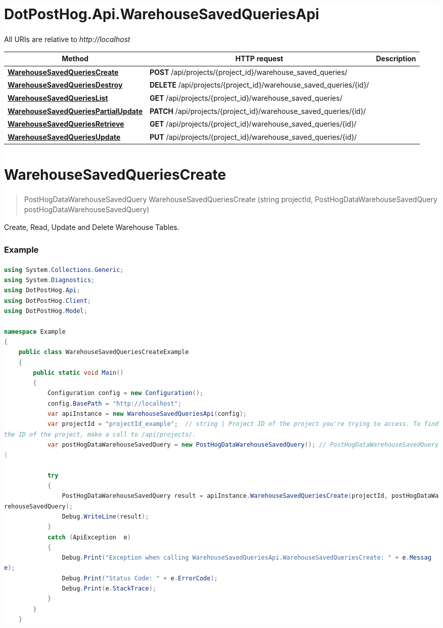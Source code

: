 # DotPostHog.Api.WarehouseSavedQueriesApi

All URIs are relative to *http://localhost*

| Method | HTTP request | Description |
|--------|--------------|-------------|
| [**WarehouseSavedQueriesCreate**](WarehouseSavedQueriesApi.md#warehousesavedqueriescreate) | **POST** /api/projects/{project_id}/warehouse_saved_queries/ |  |
| [**WarehouseSavedQueriesDestroy**](WarehouseSavedQueriesApi.md#warehousesavedqueriesdestroy) | **DELETE** /api/projects/{project_id}/warehouse_saved_queries/{id}/ |  |
| [**WarehouseSavedQueriesList**](WarehouseSavedQueriesApi.md#warehousesavedquerieslist) | **GET** /api/projects/{project_id}/warehouse_saved_queries/ |  |
| [**WarehouseSavedQueriesPartialUpdate**](WarehouseSavedQueriesApi.md#warehousesavedqueriespartialupdate) | **PATCH** /api/projects/{project_id}/warehouse_saved_queries/{id}/ |  |
| [**WarehouseSavedQueriesRetrieve**](WarehouseSavedQueriesApi.md#warehousesavedqueriesretrieve) | **GET** /api/projects/{project_id}/warehouse_saved_queries/{id}/ |  |
| [**WarehouseSavedQueriesUpdate**](WarehouseSavedQueriesApi.md#warehousesavedqueriesupdate) | **PUT** /api/projects/{project_id}/warehouse_saved_queries/{id}/ |  |

<a id="warehousesavedqueriescreate"></a>
# **WarehouseSavedQueriesCreate**
> PostHogDataWarehouseSavedQuery WarehouseSavedQueriesCreate (string projectId, PostHogDataWarehouseSavedQuery postHogDataWarehouseSavedQuery)



Create, Read, Update and Delete Warehouse Tables.

### Example
```csharp
using System.Collections.Generic;
using System.Diagnostics;
using DotPostHog.Api;
using DotPostHog.Client;
using DotPostHog.Model;

namespace Example
{
    public class WarehouseSavedQueriesCreateExample
    {
        public static void Main()
        {
            Configuration config = new Configuration();
            config.BasePath = "http://localhost";
            var apiInstance = new WarehouseSavedQueriesApi(config);
            var projectId = "projectId_example";  // string | Project ID of the project you're trying to access. To find the ID of the project, make a call to /api/projects/.
            var postHogDataWarehouseSavedQuery = new PostHogDataWarehouseSavedQuery(); // PostHogDataWarehouseSavedQuery | 

            try
            {
                PostHogDataWarehouseSavedQuery result = apiInstance.WarehouseSavedQueriesCreate(projectId, postHogDataWarehouseSavedQuery);
                Debug.WriteLine(result);
            }
            catch (ApiException  e)
            {
                Debug.Print("Exception when calling WarehouseSavedQueriesApi.WarehouseSavedQueriesCreate: " + e.Message);
                Debug.Print("Status Code: " + e.ErrorCode);
                Debug.Print(e.StackTrace);
            }
        }
    }
```